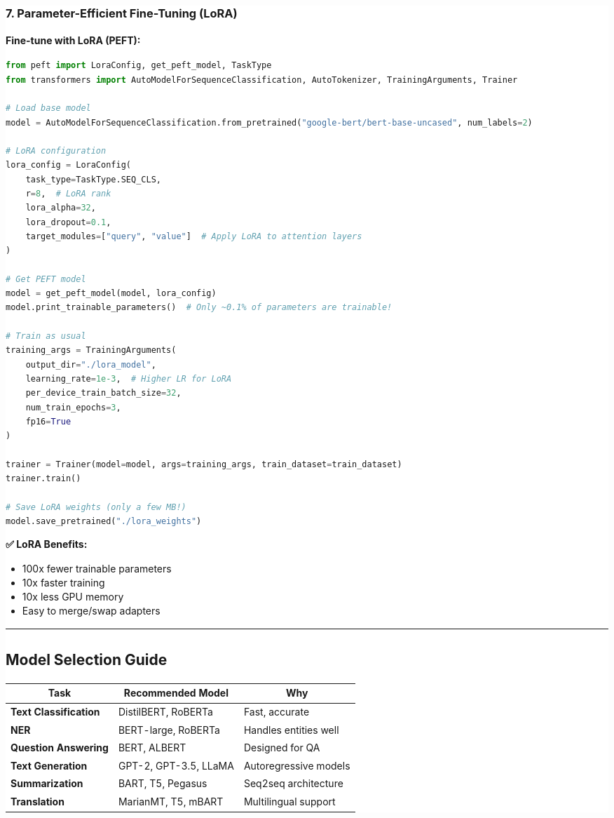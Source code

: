 ### 7. Parameter-Efficient Fine-Tuning (LoRA)

**Fine-tune with LoRA (PEFT):**
```python
from peft import LoraConfig, get_peft_model, TaskType
from transformers import AutoModelForSequenceClassification, AutoTokenizer, TrainingArguments, Trainer

# Load base model
model = AutoModelForSequenceClassification.from_pretrained("google-bert/bert-base-uncased", num_labels=2)

# LoRA configuration
lora_config = LoraConfig(
    task_type=TaskType.SEQ_CLS,
    r=8,  # LoRA rank
    lora_alpha=32,
    lora_dropout=0.1,
    target_modules=["query", "value"]  # Apply LoRA to attention layers
)

# Get PEFT model
model = get_peft_model(model, lora_config)
model.print_trainable_parameters()  # Only ~0.1% of parameters are trainable!

# Train as usual
training_args = TrainingArguments(
    output_dir="./lora_model",
    learning_rate=1e-3,  # Higher LR for LoRA
    per_device_train_batch_size=32,
    num_train_epochs=3,
    fp16=True
)

trainer = Trainer(model=model, args=training_args, train_dataset=train_dataset)
trainer.train()

# Save LoRA weights (only a few MB!)
model.save_pretrained("./lora_weights")
```

**✅ LoRA Benefits:**
- 100x fewer trainable parameters
- 10x faster training
- 10x less GPU memory
- Easy to merge/swap adapters

---

## Model Selection Guide

| Task | Recommended Model | Why |
|------|-------------------|-----|
| **Text Classification** | DistilBERT, RoBERTa | Fast, accurate |
| **NER** | BERT-large, RoBERTa | Handles entities well |
| **Question Answering** | BERT, ALBERT | Designed for QA |
| **Text Generation** | GPT-2, GPT-3.5, LLaMA | Autoregressive models |
| **Summarization** | BART, T5, Pegasus | Seq2seq architecture |
| **Translation** | MarianMT, T5, mBART | Multilingual support |